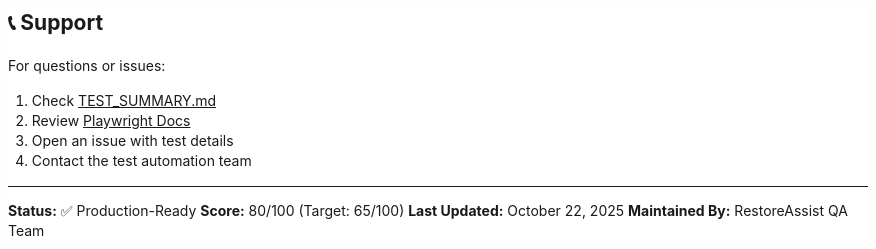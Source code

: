 
## 📞 Support

For questions or issues:
1. Check [TEST_SUMMARY.md](./TEST_SUMMARY.md)
2. Review [Playwright Docs](https://playwright.dev)
3. Open an issue with test details
4. Contact the test automation team

---

**Status:** ✅ Production-Ready
**Score:** 80/100 (Target: 65/100)
**Last Updated:** October 22, 2025
**Maintained By:** RestoreAssist QA Team
